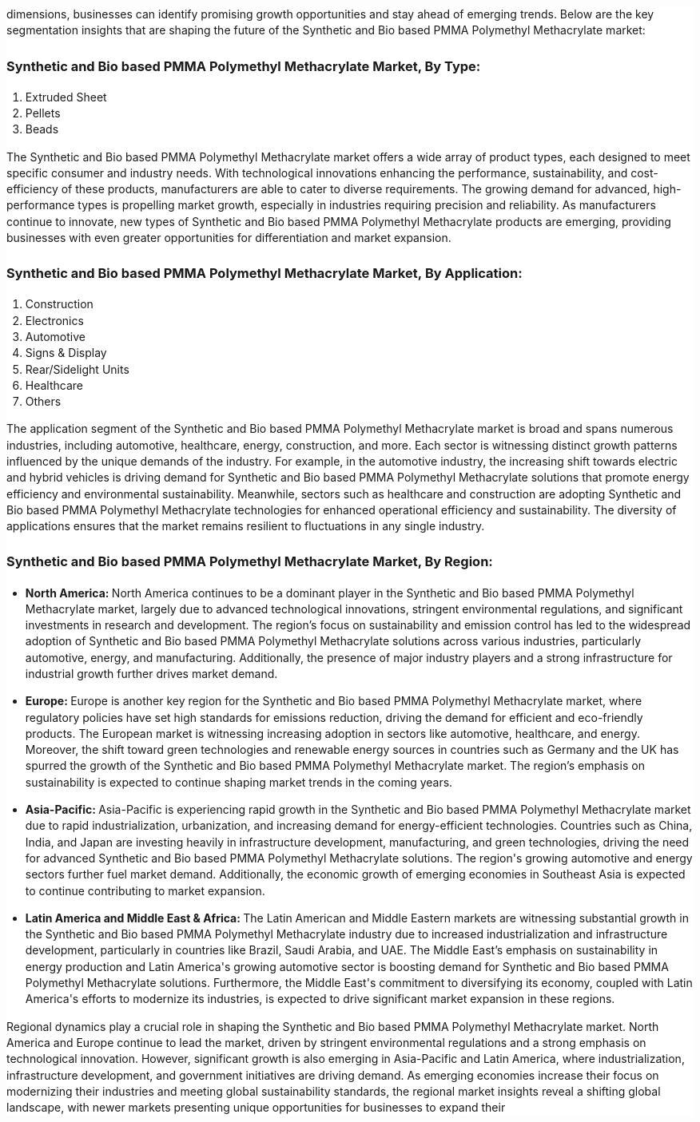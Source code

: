 dimensions, businesses can identify promising growth opportunities and stay ahead of emerging trends. Below are the key segmentation insights that are shaping the future of the Synthetic and Bio based PMMA Polymethyl Methacrylate market:</p><h3><strong>Synthetic and Bio based PMMA Polymethyl Methacrylate Market, By Type:<br /></strong></h3><ol><li>Extruded Sheet<li>  Pellets<li>  Beads</li></ol><p>The Synthetic and Bio based PMMA Polymethyl Methacrylate market offers a wide array of product types, each designed to meet specific consumer and industry needs. With technological innovations enhancing the performance, sustainability, and cost-efficiency of these products, manufacturers are able to cater to diverse requirements. The growing demand for advanced, high-performance types is propelling market growth, especially in industries requiring precision and reliability. As manufacturers continue to innovate, new types of Synthetic and Bio based PMMA Polymethyl Methacrylate products are emerging, providing businesses with even greater opportunities for differentiation and market expansion.</p><h3>Synthetic and Bio based PMMA Polymethyl Methacrylate Market,&nbsp;By Application:</h3><ol><li>Construction<li>  Electronics<li>  Automotive<li>  Signs & Display<li>  Rear/Sidelight Units<li>  Healthcare<li>  Others</li></ol><p>The application segment of the Synthetic and Bio based PMMA Polymethyl Methacrylate market is broad and spans numerous industries, including automotive, healthcare, energy, construction, and more. Each sector is witnessing distinct growth patterns influenced by the unique demands of the industry. For example, in the automotive industry, the increasing shift towards electric and hybrid vehicles is driving demand for Synthetic and Bio based PMMA Polymethyl Methacrylate solutions that promote energy efficiency and environmental sustainability. Meanwhile, sectors such as healthcare and construction are adopting Synthetic and Bio based PMMA Polymethyl Methacrylate technologies for enhanced operational efficiency and sustainability. The diversity of applications ensures that the market remains resilient to fluctuations in any single industry.</p><h3>Synthetic and Bio based PMMA Polymethyl Methacrylate Market, By Region:</h3><ul><li><p><strong>North America:&nbsp;</strong>North America continues to be a dominant player in the Synthetic and Bio based PMMA Polymethyl Methacrylate market, largely due to advanced technological innovations, stringent environmental regulations, and significant investments in research and development. The region&rsquo;s focus on sustainability and emission control has led to the widespread adoption of Synthetic and Bio based PMMA Polymethyl Methacrylate solutions across various industries, particularly automotive, energy, and manufacturing. Additionally, the presence of major industry players and a strong infrastructure for industrial growth further drives market demand.</p></li><li><p><strong><strong>Europe:&nbsp;</strong></strong>Europe is another key region for the Synthetic and Bio based PMMA Polymethyl Methacrylate market, where regulatory policies have set high standards for emissions reduction, driving the demand for efficient and eco-friendly products. The European market is witnessing increasing adoption in sectors like automotive, healthcare, and energy. Moreover, the shift toward green technologies and renewable energy sources in countries such as Germany and the UK has spurred the growth of the Synthetic and Bio based PMMA Polymethyl Methacrylate market. The region&rsquo;s emphasis on sustainability is expected to continue shaping market trends in the coming years.</p></li><li><p><strong><strong>Asia-Pacific:&nbsp;</strong></strong>Asia-Pacific is experiencing rapid growth in the Synthetic and Bio based PMMA Polymethyl Methacrylate market due to rapid industrialization, urbanization, and increasing demand for energy-efficient technologies. Countries such as China, India, and Japan are investing heavily in infrastructure development, manufacturing, and green technologies, driving the need for advanced Synthetic and Bio based PMMA Polymethyl Methacrylate solutions. The region's growing automotive and energy sectors further fuel market demand. Additionally, the economic growth of emerging economies in Southeast Asia is expected to continue contributing to market expansion.</p></li><li><p><strong><strong>Latin America and Middle East &amp; Africa:&nbsp;</strong></strong>The Latin American and Middle Eastern markets are witnessing substantial growth in the Synthetic and Bio based PMMA Polymethyl Methacrylate industry due to increased industrialization and infrastructure development, particularly in countries like Brazil, Saudi Arabia, and UAE. The Middle East&rsquo;s emphasis on sustainability in energy production and Latin America's growing automotive sector is boosting demand for Synthetic and Bio based PMMA Polymethyl Methacrylate solutions. Furthermore, the Middle East's commitment to diversifying its economy, coupled with Latin America's efforts to modernize its industries, is expected to drive significant market expansion in these regions.</p></li></ul><p>Regional dynamics play a crucial role in shaping the Synthetic and Bio based PMMA Polymethyl Methacrylate market. North America and Europe continue to lead the market, driven by stringent environmental regulations and a strong emphasis on technological innovation. However, significant growth is also emerging in Asia-Pacific and Latin America, where industrialization, infrastructure development, and government initiatives are driving demand. As emerging economies increase their focus on modernizing their industries and meeting global sustainability standards, the regional market insights reveal a shifting global landscape, with newer markets presenting unique opportunities for businesses to expand their